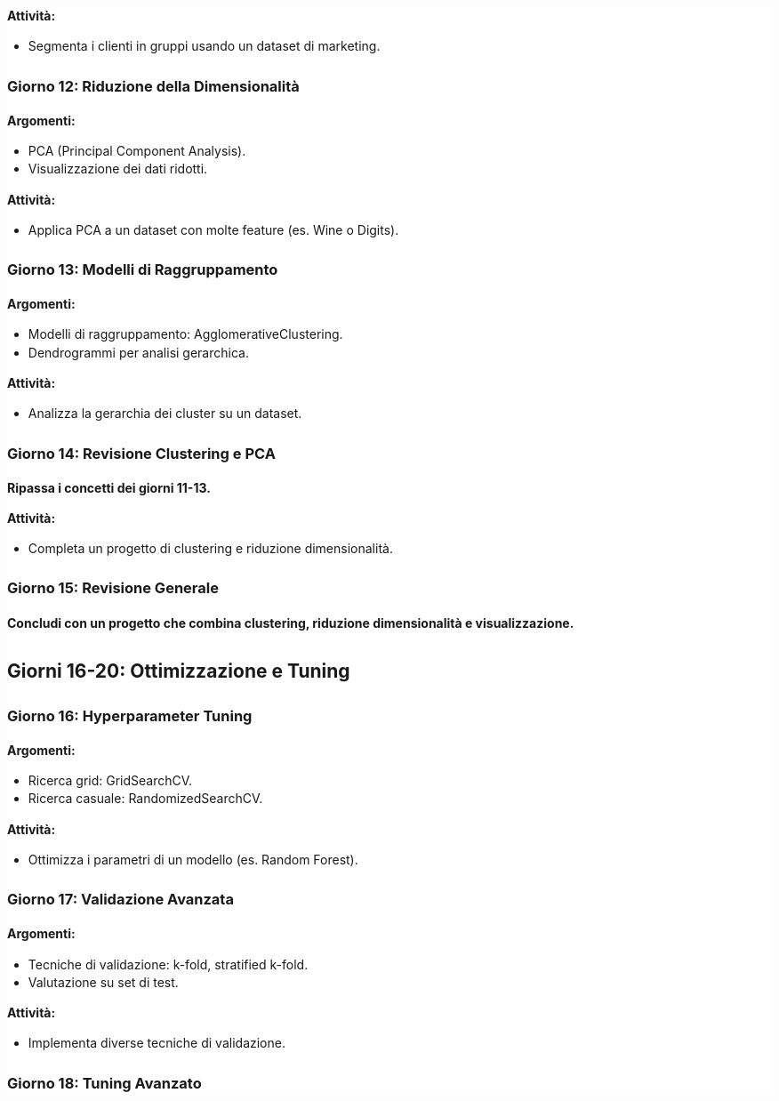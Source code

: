 **Attività:**
- Segmenta i clienti in gruppi usando un dataset di marketing.

### Giorno 12: Riduzione della Dimensionalità

**Argomenti:**
- PCA (Principal Component Analysis).
- Visualizzazione dei dati ridotti.

**Attività:**
- Applica PCA a un dataset con molte feature (es. Wine o Digits).

### Giorno 13: Modelli di Raggruppamento

**Argomenti:**
- Modelli di raggruppamento: AgglomerativeClustering.
- Dendrogrammi per analisi gerarchica.

**Attività:**
- Analizza la gerarchia dei cluster su un dataset.

### Giorno 14: Revisione Clustering e PCA

**Ripassa i concetti dei giorni 11-13.**

**Attività:**
- Completa un progetto di clustering e riduzione dimensionalità.

### Giorno 15: Revisione Generale

**Concludi con un progetto che combina clustering, riduzione dimensionalità e visualizzazione.**

## Giorni 16-20: Ottimizzazione e Tuning

### Giorno 16: Hyperparameter Tuning

**Argomenti:**
- Ricerca grid: GridSearchCV.
- Ricerca casuale: RandomizedSearchCV.

**Attività:**
- Ottimizza i parametri di un modello (es. Random Forest).

### Giorno 17: Validazione Avanzata

**Argomenti:**
- Tecniche di validazione: k-fold, stratified k-fold.
- Valutazione su set di test.

**Attività:**
- Implementa diverse tecniche di validazione.

### Giorno 18: Tuning Avanzato
